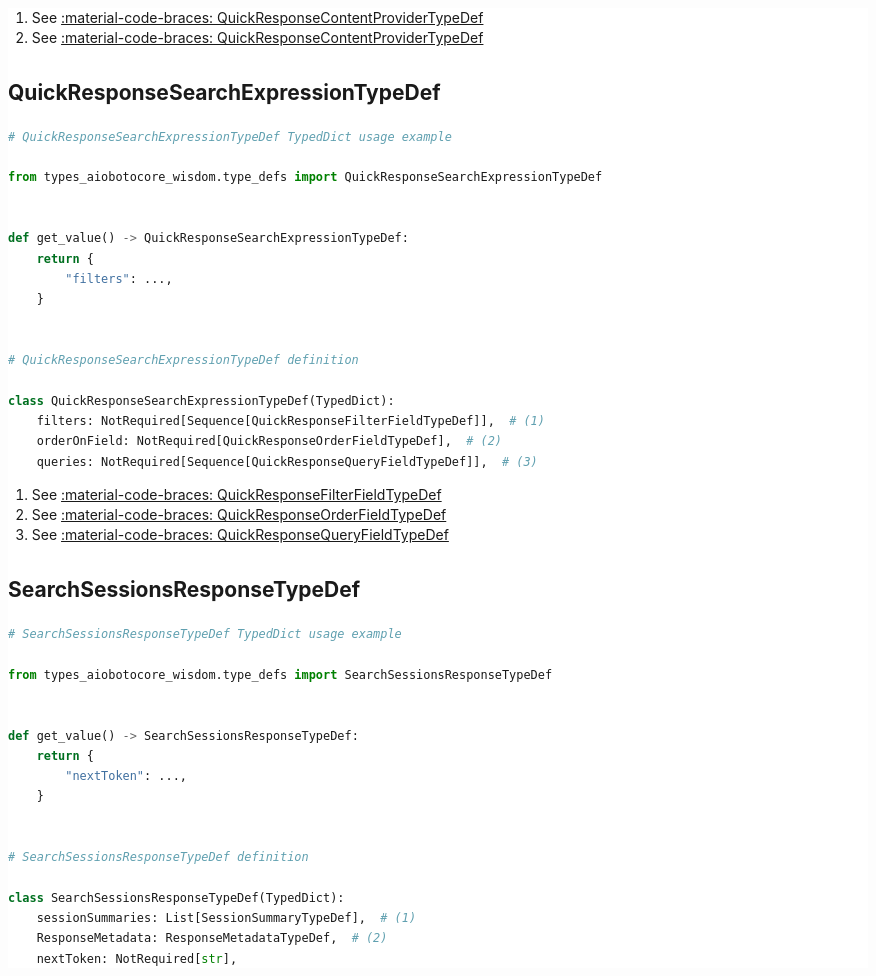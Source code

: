 ```python
```

1. See [:material-code-braces: QuickResponseContentProviderTypeDef](./type_defs.md#quickresponsecontentprovidertypedef) 
2. See [:material-code-braces: QuickResponseContentProviderTypeDef](./type_defs.md#quickresponsecontentprovidertypedef) 
## QuickResponseSearchExpressionTypeDef

```python
# QuickResponseSearchExpressionTypeDef TypedDict usage example

from types_aiobotocore_wisdom.type_defs import QuickResponseSearchExpressionTypeDef


def get_value() -> QuickResponseSearchExpressionTypeDef:
    return {
        "filters": ...,
    }


# QuickResponseSearchExpressionTypeDef definition

class QuickResponseSearchExpressionTypeDef(TypedDict):
    filters: NotRequired[Sequence[QuickResponseFilterFieldTypeDef]],  # (1)
    orderOnField: NotRequired[QuickResponseOrderFieldTypeDef],  # (2)
    queries: NotRequired[Sequence[QuickResponseQueryFieldTypeDef]],  # (3)
```

1. See [:material-code-braces: QuickResponseFilterFieldTypeDef](./type_defs.md#quickresponsefilterfieldtypedef) 
2. See [:material-code-braces: QuickResponseOrderFieldTypeDef](./type_defs.md#quickresponseorderfieldtypedef) 
3. See [:material-code-braces: QuickResponseQueryFieldTypeDef](./type_defs.md#quickresponsequeryfieldtypedef) 
## SearchSessionsResponseTypeDef

```python
# SearchSessionsResponseTypeDef TypedDict usage example

from types_aiobotocore_wisdom.type_defs import SearchSessionsResponseTypeDef


def get_value() -> SearchSessionsResponseTypeDef:
    return {
        "nextToken": ...,
    }


# SearchSessionsResponseTypeDef definition

class SearchSessionsResponseTypeDef(TypedDict):
    sessionSummaries: List[SessionSummaryTypeDef],  # (1)
    ResponseMetadata: ResponseMetadataTypeDef,  # (2)
    nextToken: NotRequired[str],
```

